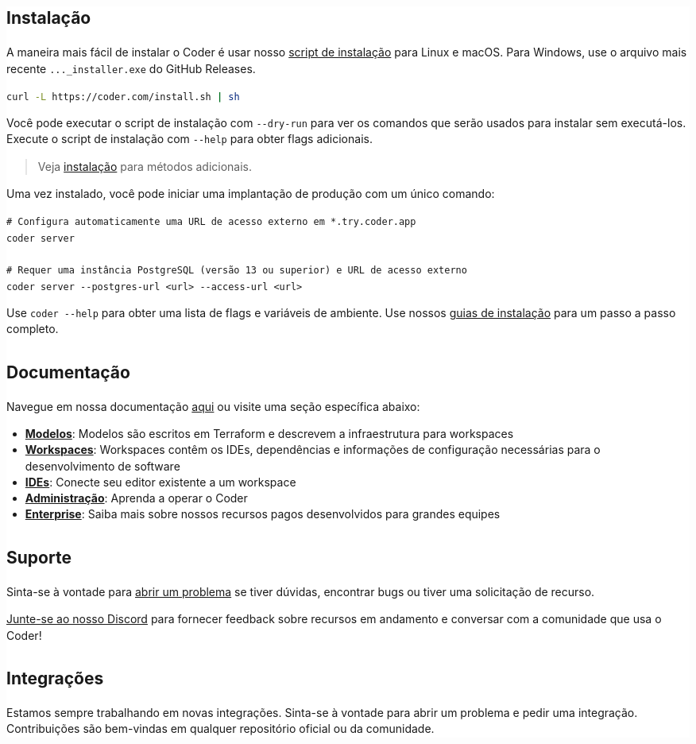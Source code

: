 ## Instalação

A maneira mais fácil de instalar o Coder é usar nosso
[script de instalação](https://github.com/coder/coder/blob/main/install.sh) para Linux
e macOS. Para Windows, use o arquivo mais recente `..._installer.exe` do GitHub
Releases.

```bash
curl -L https://coder.com/install.sh | sh
```

Você pode executar o script de instalação com `--dry-run` para ver os comandos que serão usados para instalar sem executá-los. Execute o script de instalação com `--help` para obter flags adicionais.

> Veja [instalação](https://coder.com/docs/install) para métodos adicionais.

Uma vez instalado, você pode iniciar uma implantação de produção com um único comando:

```shell
# Configura automaticamente uma URL de acesso externo em *.try.coder.app
coder server

# Requer uma instância PostgreSQL (versão 13 ou superior) e URL de acesso externo
coder server --postgres-url <url> --access-url <url>
```

Use `coder --help` para obter uma lista de flags e variáveis de ambiente. Use nossos [guias de instalação](https://coder.com/docs/install) para um passo a passo completo.

## Documentação

Navegue em nossa documentação [aqui](https://coder.com/docs) ou visite uma seção específica abaixo:

- [**Modelos**](https://coder.com/docs/templates): Modelos são escritos em Terraform e descrevem a infraestrutura para workspaces
- [**Workspaces**](https://coder.com/docs/workspaces): Workspaces contêm os IDEs, dependências e informações de configuração necessárias para o desenvolvimento de software
- [**IDEs**](https://coder.com/docs/ides): Conecte seu editor existente a um workspace
- [**Administração**](https://coder.com/docs/admin): Aprenda a operar o Coder
- [**Enterprise**](https://coder.com/docs/enterprise): Saiba mais sobre nossos recursos pagos desenvolvidos para grandes equipes

## Suporte

Sinta-se à vontade para [abrir um problema](https://github.com/coder/coder/issues/new) se tiver dúvidas, encontrar bugs ou tiver uma solicitação de recurso.

[Junte-se ao nosso Discord](https://discord.gg/coder) para fornecer feedback sobre recursos em andamento e conversar com a comunidade que usa o Coder!

## Integrações

Estamos sempre trabalhando em novas integrações. Sinta-se à vontade para abrir um problema e pedir uma integração. Contribuições são bem-vindas em qualquer repositório oficial ou da comunidade.
